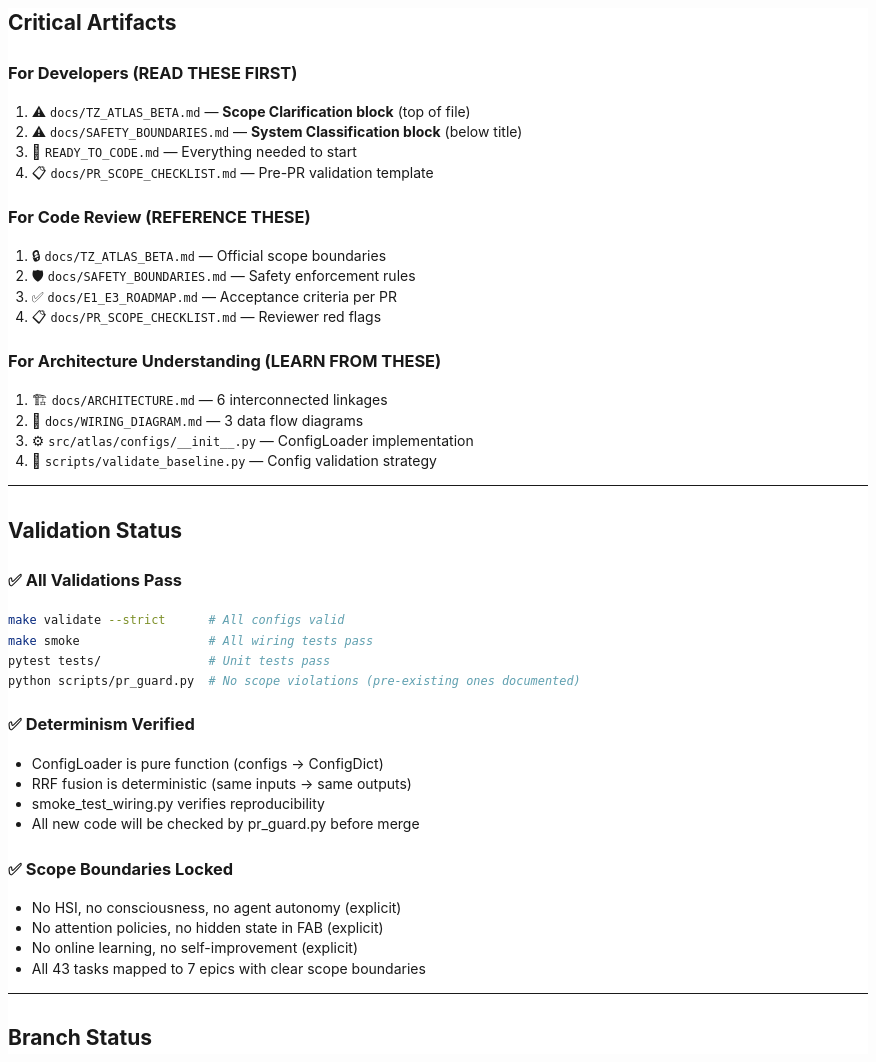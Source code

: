 
## Critical Artifacts

### For Developers (READ THESE FIRST)
1. ⚠️ `docs/TZ_ATLAS_BETA.md` — **Scope Clarification block** (top of file)
2. ⚠️ `docs/SAFETY_BOUNDARIES.md` — **System Classification block** (below title)
3. 📖 `READY_TO_CODE.md` — Everything needed to start
4. 📋 `docs/PR_SCOPE_CHECKLIST.md` — Pre-PR validation template

### For Code Review (REFERENCE THESE)
1. 🔒 `docs/TZ_ATLAS_BETA.md` — Official scope boundaries
2. 🛡️ `docs/SAFETY_BOUNDARIES.md` — Safety enforcement rules
3. ✅ `docs/E1_E3_ROADMAP.md` — Acceptance criteria per PR
4. 📋 `docs/PR_SCOPE_CHECKLIST.md` — Reviewer red flags

### For Architecture Understanding (LEARN FROM THESE)
1. 🏗️ `docs/ARCHITECTURE.md` — 6 interconnected linkages
2. 🔌 `docs/WIRING_DIAGRAM.md` — 3 data flow diagrams
3. ⚙️ `src/atlas/configs/__init__.py` — ConfigLoader implementation
4. 🧪 `scripts/validate_baseline.py` — Config validation strategy

---

## Validation Status

### ✅ All Validations Pass
```bash
make validate --strict      # All configs valid
make smoke                  # All wiring tests pass
pytest tests/               # Unit tests pass
python scripts/pr_guard.py  # No scope violations (pre-existing ones documented)
```

### ✅ Determinism Verified
- ConfigLoader is pure function (configs → ConfigDict)
- RRF fusion is deterministic (same inputs → same outputs)
- smoke_test_wiring.py verifies reproducibility
- All new code will be checked by pr_guard.py before merge

### ✅ Scope Boundaries Locked
- No HSI, no consciousness, no agent autonomy (explicit)
- No attention policies, no hidden state in FAB (explicit)
- No online learning, no self-improvement (explicit)
- All 43 tasks mapped to 7 epics with clear scope boundaries

---

## Branch Status
